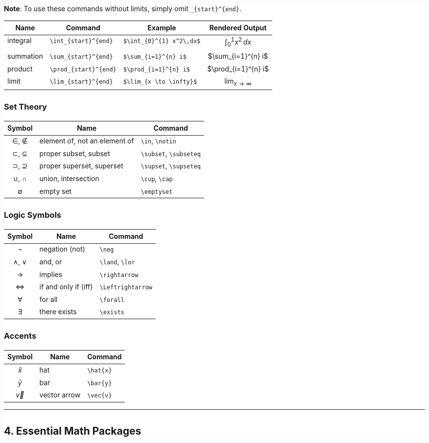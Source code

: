 **Note**: To use these commands without limits, simply omit `_{start}^{end}`.

| Name      | Command               | Example                  |    Rendered Output     |
| --------- | --------------------- | ------------------------ | :--------------------: |
| integral  | `\int_{start}^{end}`  | `$\int_{0}^{1} x^2\,dx$` | $\int_{0}^{1} x^2\,dx$ |
| summation | `\sum_{start}^{end}`  | `$\sum_{i=1}^{n} i$`     |   $\sum_{i=1}^{n} i$   |
| product   | `\prod_{start}^{end}` | `$\prod_{i=1}^{n} i$`    |  $\prod_{i=1}^{n} i$   |
| limit     | `\lim_{start}^{end}`  | `$\lim_{x \to \infty}$`  | $\lim_{x \to \infty}$  |

### Set Theory

|         Symbol         | Name                          | Command                |
| :--------------------: | ----------------------------- | ---------------------- |
|    $\in$, $\notin$     | element of, not an element of | `\in`, `\notin`        |
| $\subset$, $\subseteq$ | proper subset, subset         | `\subset`, `\subseteq` |
| $\supset$, $\supseteq$ | proper superset, superset     | `\supset`, `\supseteq` |
|     $\cup$, $\cap$     | union, intersection           | `\cup`, `\cap`         |
|      $\emptyset$       | empty set                     | `\emptyset`            |

### Logic Symbols

|      Symbol       | Name                 | Command           |
| :---------------: | -------------------- | ----------------- |
|      $\neg$       | negation (not)       | `\neg`            |
|  $\land$, $\lor$  | and, or              | `\land`, `\lor`   |
|   $\rightarrow$   | implies              | `\rightarrow`     |
| $\Leftrightarrow$ | if and only if (iff) | `\Leftrightarrow` |
|     $\forall$     | for all              | `\forall`         |
|     $\exists$     | there exists         | `\exists`         |

### Accents

|  Symbol   | Name         | Command   |
| :-------: | ------------ | --------- |
| $\hat{x}$ | hat          | `\hat{x}` |
| $\bar{y}$ | bar          | `\bar{y}` |
| $\vec{v}$ | vector arrow | `\vec{v}` |

---

## 4. Essential Math Packages
